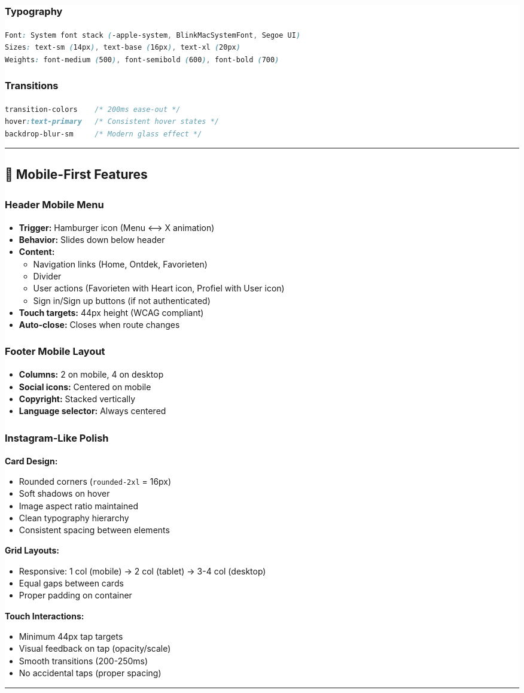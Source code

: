 ### Typography
```css
Font: System font stack (-apple-system, BlinkMacSystemFont, Segoe UI)
Sizes: text-sm (14px), text-base (16px), text-xl (20px)
Weights: font-medium (500), font-semibold (600), font-bold (700)
```

### Transitions
```css
transition-colors    /* 200ms ease-out */
hover:text-primary   /* Consistent hover states */
backdrop-blur-sm     /* Modern glass effect */
```

---

## 📱 Mobile-First Features

### Header Mobile Menu
- **Trigger:** Hamburger icon (Menu ⟷ X animation)
- **Behavior:** Slides down below header
- **Content:** 
  - Navigation links (Home, Ontdek, Favorieten)
  - Divider
  - User actions (Favorieten with Heart icon, Profiel with User icon)
  - Sign in/Sign up buttons (if not authenticated)
- **Touch targets:** 44px height (WCAG compliant)
- **Auto-close:** Closes when route changes

### Footer Mobile Layout
- **Columns:** 2 on mobile, 4 on desktop
- **Social icons:** Centered on mobile
- **Copyright:** Stacked vertically
- **Language selector:** Always centered

### Instagram-Like Polish

**Card Design:**
- Rounded corners (`rounded-2xl` = 16px)
- Soft shadows on hover
- Image aspect ratio maintained
- Clean typography hierarchy
- Consistent spacing between elements

**Grid Layouts:**
- Responsive: 1 col (mobile) → 2 col (tablet) → 3-4 col (desktop)
- Equal gaps between cards
- Proper padding on container

**Touch Interactions:**
- Minimum 44px tap targets
- Visual feedback on tap (opacity/scale)
- Smooth transitions (200-250ms)
- No accidental taps (proper spacing)

---